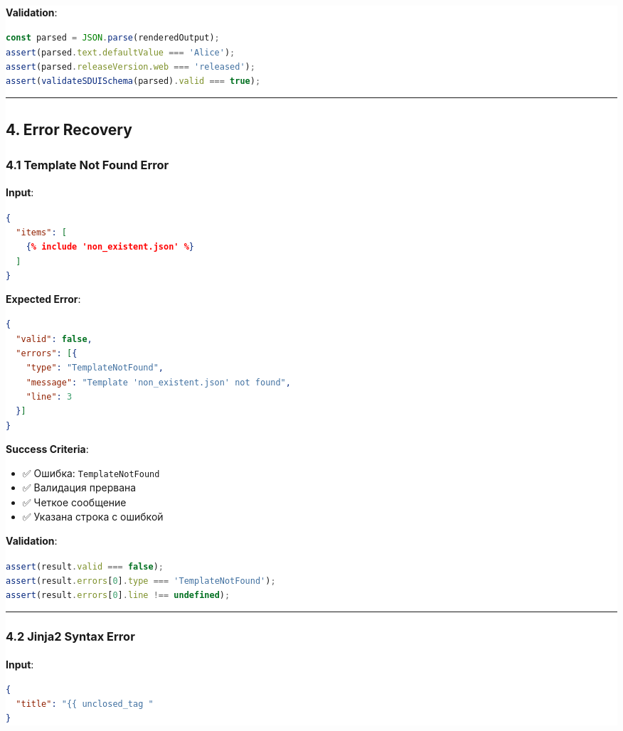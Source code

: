**Validation**:
```javascript
const parsed = JSON.parse(renderedOutput);
assert(parsed.text.defaultValue === 'Alice');
assert(parsed.releaseVersion.web === 'released');
assert(validateSDUISchema(parsed).valid === true);
```

---

## 4. Error Recovery

### 4.1 Template Not Found Error

**Input**:
```json
{
  "items": [
    {% include 'non_existent.json' %}
  ]
}
```

**Expected Error**:
```json
{
  "valid": false,
  "errors": [{
    "type": "TemplateNotFound",
    "message": "Template 'non_existent.json' not found",
    "line": 3
  }]
}
```

**Success Criteria**:
- ✅ Ошибка: `TemplateNotFound`
- ✅ Валидация прервана
- ✅ Четкое сообщение
- ✅ Указана строка с ошибкой

**Validation**:
```javascript
assert(result.valid === false);
assert(result.errors[0].type === 'TemplateNotFound');
assert(result.errors[0].line !== undefined);
```

---

### 4.2 Jinja2 Syntax Error

**Input**:
```json
{
  "title": "{{ unclosed_tag "
}
```
